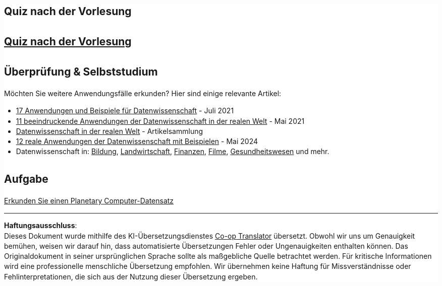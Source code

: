 ## Quiz nach der Vorlesung

## [Quiz nach der Vorlesung](https://ff-quizzes.netlify.app/en/ds/quiz/39)

## Überprüfung & Selbststudium

Möchten Sie weitere Anwendungsfälle erkunden? Hier sind einige relevante Artikel:
* [17 Anwendungen und Beispiele für Datenwissenschaft](https://builtin.com/data-science/data-science-applications-examples) - Juli 2021
* [11 beeindruckende Anwendungen der Datenwissenschaft in der realen Welt](https://myblindbird.com/data-science-applications-real-world/) - Mai 2021
* [Datenwissenschaft in der realen Welt](https://towardsdatascience.com/data-science-in-the-real-world/home) - Artikelsammlung
* [12 reale Anwendungen der Datenwissenschaft mit Beispielen](https://www.scaler.com/blog/data-science-applications/) - Mai 2024
* Datenwissenschaft in: [Bildung](https://data-flair.training/blogs/data-science-in-education/), [Landwirtschaft](https://data-flair.training/blogs/data-science-in-agriculture/), [Finanzen](https://data-flair.training/blogs/data-science-in-finance/), [Filme](https://data-flair.training/blogs/data-science-at-movies/), [Gesundheitswesen](https://onlinedegrees.sandiego.edu/data-science-health-care/) und mehr.

## Aufgabe

[Erkunden Sie einen Planetary Computer-Datensatz](assignment.md)

---

**Haftungsausschluss**:  
Dieses Dokument wurde mithilfe des KI-Übersetzungsdienstes [Co-op Translator](https://github.com/Azure/co-op-translator) übersetzt. Obwohl wir uns um Genauigkeit bemühen, weisen wir darauf hin, dass automatisierte Übersetzungen Fehler oder Ungenauigkeiten enthalten können. Das Originaldokument in seiner ursprünglichen Sprache sollte als maßgebliche Quelle betrachtet werden. Für kritische Informationen wird eine professionelle menschliche Übersetzung empfohlen. Wir übernehmen keine Haftung für Missverständnisse oder Fehlinterpretationen, die sich aus der Nutzung dieser Übersetzung ergeben.